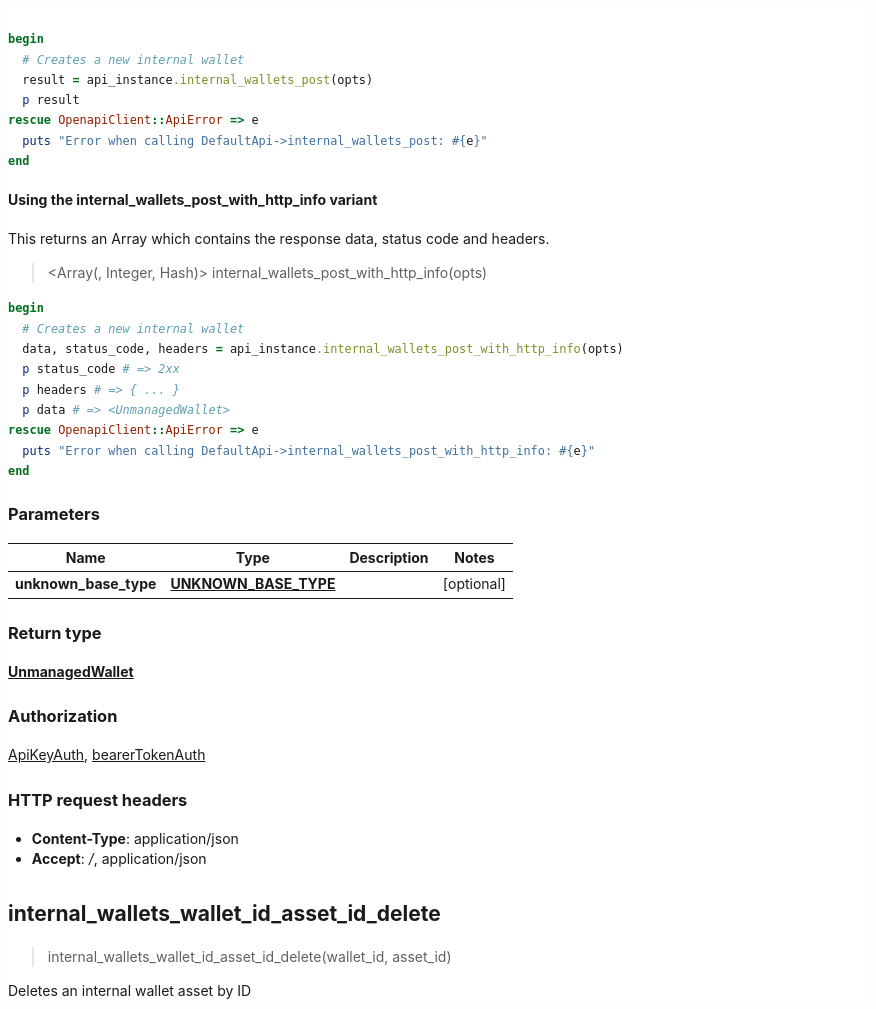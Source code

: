 ```ruby

begin
  # Creates a new internal wallet
  result = api_instance.internal_wallets_post(opts)
  p result
rescue OpenapiClient::ApiError => e
  puts "Error when calling DefaultApi->internal_wallets_post: #{e}"
end
```

#### Using the internal_wallets_post_with_http_info variant

This returns an Array which contains the response data, status code and headers.

> <Array(<UnmanagedWallet>, Integer, Hash)> internal_wallets_post_with_http_info(opts)

```ruby
begin
  # Creates a new internal wallet
  data, status_code, headers = api_instance.internal_wallets_post_with_http_info(opts)
  p status_code # => 2xx
  p headers # => { ... }
  p data # => <UnmanagedWallet>
rescue OpenapiClient::ApiError => e
  puts "Error when calling DefaultApi->internal_wallets_post_with_http_info: #{e}"
end
```

### Parameters

| Name | Type | Description | Notes |
| ---- | ---- | ----------- | ----- |
| **unknown_base_type** | [**UNKNOWN_BASE_TYPE**](UNKNOWN_BASE_TYPE.md) |  | [optional] |

### Return type

[**UnmanagedWallet**](UnmanagedWallet.md)

### Authorization

[ApiKeyAuth](../README.md#ApiKeyAuth), [bearerTokenAuth](../README.md#bearerTokenAuth)

### HTTP request headers

- **Content-Type**: application/json
- **Accept**: */*, application/json


## internal_wallets_wallet_id_asset_id_delete

> internal_wallets_wallet_id_asset_id_delete(wallet_id, asset_id)

Deletes an internal wallet asset by ID
